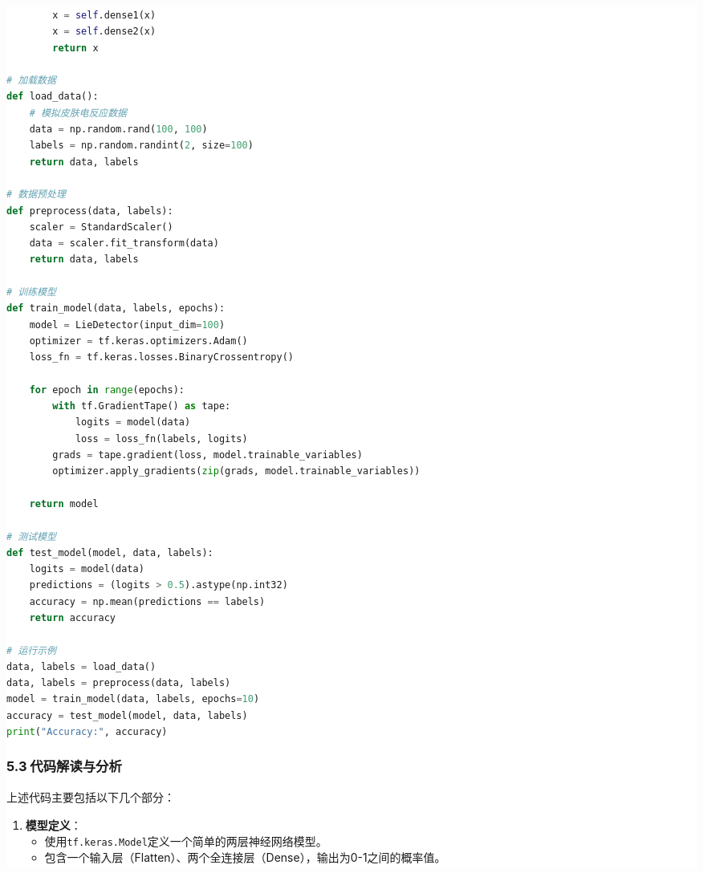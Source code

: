 ```python
        x = self.dense1(x)
        x = self.dense2(x)
        return x

# 加载数据
def load_data():
    # 模拟皮肤电反应数据
    data = np.random.rand(100, 100)
    labels = np.random.randint(2, size=100)
    return data, labels

# 数据预处理
def preprocess(data, labels):
    scaler = StandardScaler()
    data = scaler.fit_transform(data)
    return data, labels

# 训练模型
def train_model(data, labels, epochs):
    model = LieDetector(input_dim=100)
    optimizer = tf.keras.optimizers.Adam()
    loss_fn = tf.keras.losses.BinaryCrossentropy()

    for epoch in range(epochs):
        with tf.GradientTape() as tape:
            logits = model(data)
            loss = loss_fn(labels, logits)
        grads = tape.gradient(loss, model.trainable_variables)
        optimizer.apply_gradients(zip(grads, model.trainable_variables))

    return model

# 测试模型
def test_model(model, data, labels):
    logits = model(data)
    predictions = (logits > 0.5).astype(np.int32)
    accuracy = np.mean(predictions == labels)
    return accuracy

# 运行示例
data, labels = load_data()
data, labels = preprocess(data, labels)
model = train_model(data, labels, epochs=10)
accuracy = test_model(model, data, labels)
print("Accuracy:", accuracy)
```

### 5.3 代码解读与分析
上述代码主要包括以下几个部分：

1. **模型定义**：
   - 使用`tf.keras.Model`定义一个简单的两层神经网络模型。
   - 包含一个输入层（Flatten）、两个全连接层（Dense），输出为0-1之间的概率值。
